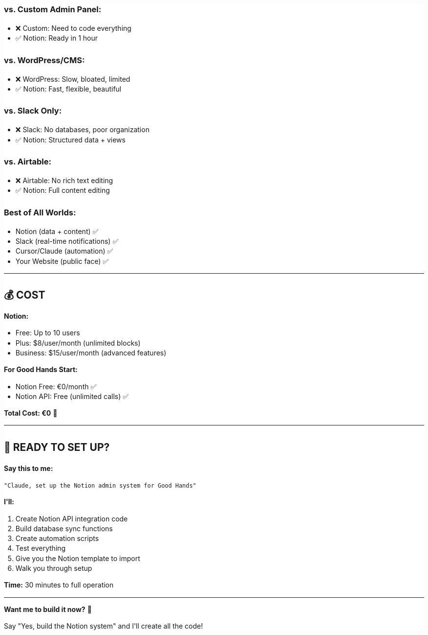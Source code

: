 ### **vs. Custom Admin Panel:**
- ❌ Custom: Need to code everything
- ✅ Notion: Ready in 1 hour

### **vs. WordPress/CMS:**
- ❌ WordPress: Slow, bloated, limited
- ✅ Notion: Fast, flexible, beautiful

### **vs. Slack Only:**
- ❌ Slack: No databases, poor organization
- ✅ Notion: Structured data + views

### **vs. Airtable:**
- ❌ Airtable: No rich text editing
- ✅ Notion: Full content editing

### **Best of All Worlds:**
- Notion (data + content) ✅
- Slack (real-time notifications) ✅
- Cursor/Claude (automation) ✅
- Your Website (public face) ✅

---

## 💰 COST

**Notion:**
- Free: Up to 10 users
- Plus: $8/user/month (unlimited blocks)
- Business: $15/user/month (advanced features)

**For Good Hands Start:**
- Notion Free: €0/month ✅
- Notion API: Free (unlimited calls) ✅

**Total Cost: €0** 🎉

---

## 🎉 READY TO SET UP?

**Say this to me:**
```
"Claude, set up the Notion admin system for Good Hands"
```

**I'll:**
1. Create Notion API integration code
2. Build database sync functions
3. Create automation scripts
4. Test everything
5. Give you the Notion template to import
6. Walk you through setup

**Time:** 30 minutes to full operation

---

**Want me to build it now?** 🚀

Say "Yes, build the Notion system" and I'll create all the code!

